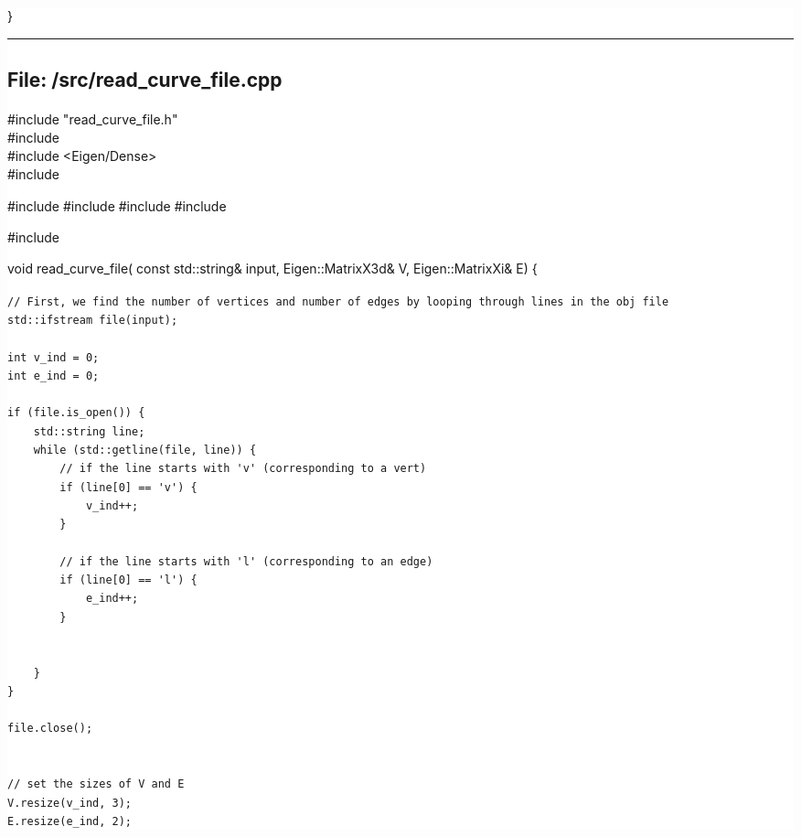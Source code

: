 	
}



---
File: /src/read_curve_file.cpp
---

#include "read_curve_file.h"  
#include <cmath>  
#include <Eigen/Dense>  
#include <iostream>  

#include <vector>
#include <fstream>
#include <string>
#include <sstream>

#include <iterator>

void read_curve_file(
    const std::string& input,
    Eigen::MatrixX3d& V,
    Eigen::MatrixXi& E)
{

    // First, we find the number of vertices and number of edges by looping through lines in the obj file
    std::ifstream file(input);

    int v_ind = 0;
    int e_ind = 0;

    if (file.is_open()) {
        std::string line;
        while (std::getline(file, line)) {
            // if the line starts with 'v' (corresponding to a vert)
            if (line[0] == 'v') {
                v_ind++;
            }

            // if the line starts with 'l' (corresponding to an edge)
            if (line[0] == 'l') {
                e_ind++;
            }


        }
    }

    file.close();


    // set the sizes of V and E
    V.resize(v_ind, 3);
    E.resize(e_ind, 2);

